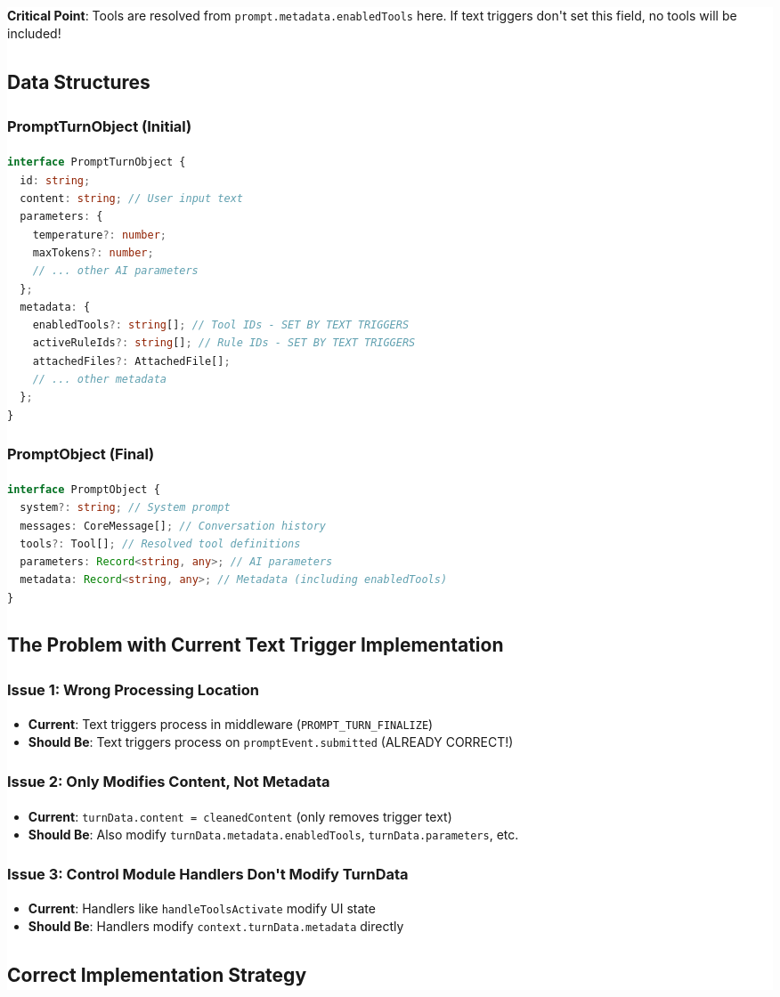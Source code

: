 **Critical Point**: Tools are resolved from `prompt.metadata.enabledTools` here. If text triggers don't set this field, no tools will be included!

## Data Structures

### PromptTurnObject (Initial)
```typescript
interface PromptTurnObject {
  id: string;
  content: string; // User input text
  parameters: {
    temperature?: number;
    maxTokens?: number;
    // ... other AI parameters
  };
  metadata: {
    enabledTools?: string[]; // Tool IDs - SET BY TEXT TRIGGERS
    activeRuleIds?: string[]; // Rule IDs - SET BY TEXT TRIGGERS  
    attachedFiles?: AttachedFile[];
    // ... other metadata
  };
}
```

### PromptObject (Final)
```typescript
interface PromptObject {
  system?: string; // System prompt
  messages: CoreMessage[]; // Conversation history
  tools?: Tool[]; // Resolved tool definitions
  parameters: Record<string, any>; // AI parameters
  metadata: Record<string, any>; // Metadata (including enabledTools)
}
```

## The Problem with Current Text Trigger Implementation

### Issue 1: Wrong Processing Location
- **Current**: Text triggers process in middleware (`PROMPT_TURN_FINALIZE`)
- **Should Be**: Text triggers process on `promptEvent.submitted` (ALREADY CORRECT!)

### Issue 2: Only Modifies Content, Not Metadata
- **Current**: `turnData.content = cleanedContent` (only removes trigger text)
- **Should Be**: Also modify `turnData.metadata.enabledTools`, `turnData.parameters`, etc.

### Issue 3: Control Module Handlers Don't Modify TurnData
- **Current**: Handlers like `handleToolsActivate` modify UI state
- **Should Be**: Handlers modify `context.turnData.metadata` directly

## Correct Implementation Strategy

